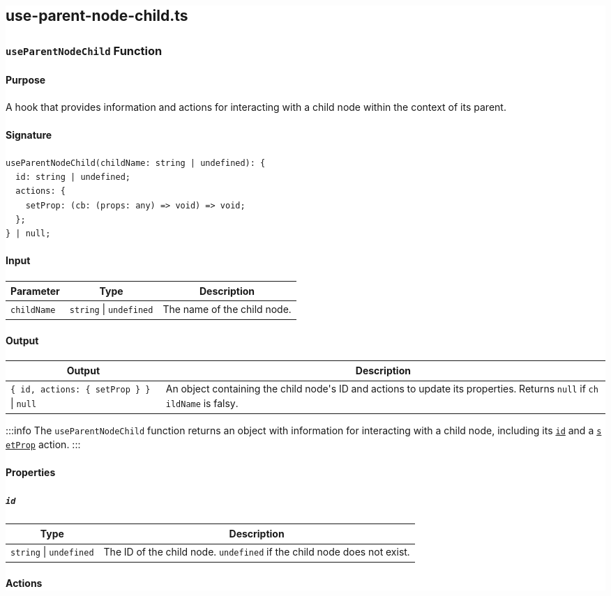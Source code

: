 





## use-parent-node-child.ts



### `useParentNodeChild` Function

#### Purpose

A hook that provides information and actions for interacting with a child node within the context of its parent.

#### Signature
```tsx
useParentNodeChild(childName: string | undefined): {
  id: string | undefined;
  actions: {
    setProp: (cb: (props: any) => void) => void;
  };
} | null;
```

#### Input

| **Parameter**  | **Type** | **Description**         |
|----------------|----------|-------------------------|
| `childName` | `string` \| `undefined` | The name of the child node. |


#### Output

| **Output**  | **Description**                 |
|-----------|---------------------------------|
| `{ id, actions: { setProp } }` \| `null` | An object containing the child node's ID and actions to update its properties. Returns `null` if `childName` is falsy. |

:::info
The `useParentNodeChild` function returns an object with information for interacting with a child node, including its [`id`](#id) and a [`setProp`](#setprop) action.
:::


#### Properties

##### `id`

| **Type** | **Description** |
|----------|-----------------|
| `string` \| `undefined` | The ID of the child node. `undefined` if the child node does not exist. |

#### Actions
